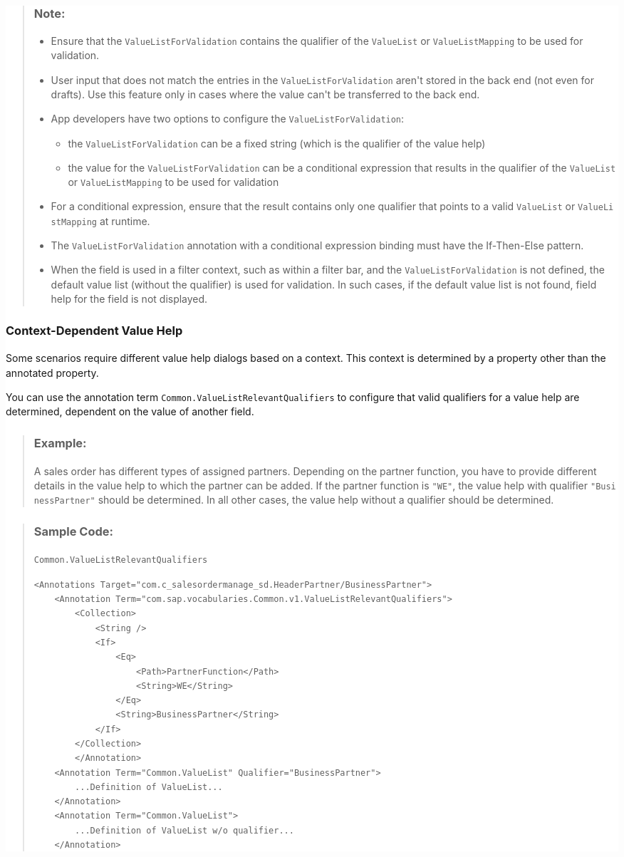 > ### Note:  
> -   Ensure that the `ValueListForValidation` contains the qualifier of the `ValueList` or `ValueListMapping` to be used for validation.
> 
> -   User input that does not match the entries in the `ValueListForValidation` aren't stored in the back end \(not even for drafts\). Use this feature only in cases where the value can't be transferred to the back end.
> 
> -   App developers have two options to configure the `ValueListForValidation`:
> 
>     -   the `ValueListForValidation` can be a fixed string \(which is the qualifier of the value help\)
> 
>     -   the value for the `ValueListForValidation` can be a conditional expression that results in the qualifier of the `ValueList` or `ValueListMapping` to be used for validation
> 
> 
> -   For a conditional expression, ensure that the result contains only one qualifier that points to a valid `ValueList` or `ValueListMapping` at runtime.
> 
> -   The `ValueListForValidation` annotation with a conditional expression binding must have the If-Then-Else pattern.
> 
> -   When the field is used in a filter context, such as within a filter bar, and the `ValueListForValidation` is not defined, the default value list \(without the qualifier\) is used for validation. In such cases, if the default value list is not found, field help for the field is not displayed.



### Context-Dependent Value Help

Some scenarios require different value help dialogs based on a context. This context is determined by a property other than the annotated property.

You can use the annotation term `Common.ValueListRelevantQualifiers` to configure that valid qualifiers for a value help are determined, dependent on the value of another field.

> ### Example:  
> A sales order has different types of assigned partners. Depending on the partner function, you have to provide different details in the value help to which the partner can be added. If the partner function is `"WE"`, the value help with qualifier `"BusinessPartner"` should be determined. In all other cases, the value help without a qualifier should be determined.

> ### Sample Code:  
> `Common.ValueListRelevantQualifiers`
> 
> ```
> <Annotations Target="com.c_salesordermanage_sd.HeaderPartner/BusinessPartner">
>     <Annotation Term="com.sap.vocabularies.Common.v1.ValueListRelevantQualifiers">
>         <Collection>
>             <String />
>             <If>
>                 <Eq>
>                     <Path>PartnerFunction</Path>
>                     <String>WE</String>
>                 </Eq>
>                 <String>BusinessPartner</String>
>             </If>
>         </Collection>
>         </Annotation>
>     <Annotation Term="Common.ValueList" Qualifier="BusinessPartner">
>         ...Definition of ValueList...
>     </Annotation>
>     <Annotation Term="Common.ValueList">
>         ...Definition of ValueList w/o qualifier...
>     </Annotation>
